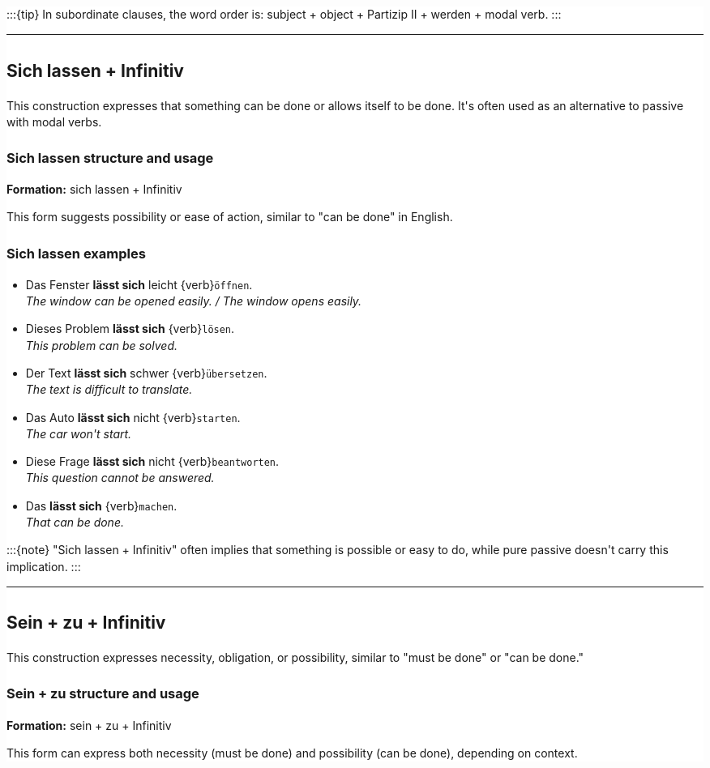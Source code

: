 :::{tip}
In subordinate clauses, the word order is: subject + object + Partizip II + werden + modal verb.
:::

---

## Sich lassen + Infinitiv

This construction expresses that something can be done or allows itself to be done. It's often used as an alternative to passive with modal verbs.

### Sich lassen structure and usage

**Formation:** sich lassen + Infinitiv

This form suggests possibility or ease of action, similar to "can be done" in English.

### Sich lassen examples

- Das Fenster **lässt sich** leicht {verb}`öffnen`.  
  _The window can be opened easily. / The window opens easily._

- Dieses Problem **lässt sich** {verb}`lösen`.  
  _This problem can be solved._

- Der Text **lässt sich** schwer {verb}`übersetzen`.  
  _The text is difficult to translate._

- Das Auto **lässt sich** nicht {verb}`starten`.  
  _The car won't start._

- Diese Frage **lässt sich** nicht {verb}`beantworten`.  
  _This question cannot be answered._

- Das **lässt sich** {verb}`machen`.  
  _That can be done._

:::{note}
"Sich lassen + Infinitiv" often implies that something is possible or easy to do, while pure passive doesn't carry this implication.
:::

---

## Sein + zu + Infinitiv

This construction expresses necessity, obligation, or possibility, similar to "must be done" or "can be done."

### Sein + zu structure and usage

**Formation:** sein + zu + Infinitiv

This form can express both necessity (must be done) and possibility (can be done), depending on context.
